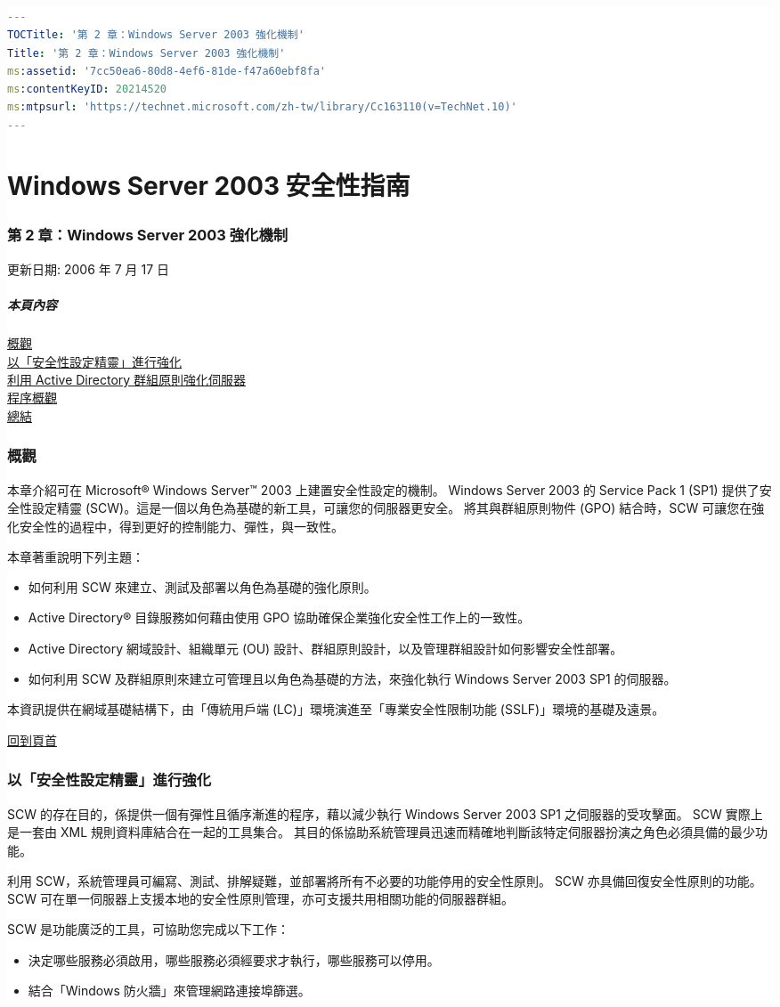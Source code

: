 ```yaml
---
TOCTitle: '第 2 章：Windows Server 2003 強化機制'
Title: '第 2 章：Windows Server 2003 強化機制'
ms:assetid: '7cc50ea6-80d8-4ef6-81de-f47a60ebf8fa'
ms:contentKeyID: 20214520
ms:mtpsurl: 'https://technet.microsoft.com/zh-tw/library/Cc163110(v=TechNet.10)'
---
```


Windows Server 2003 安全性指南
==============================

### 第 2 章：Windows Server 2003 強化機制

更新日期: 2006 年 7 月 17 日

##### 本頁內容

[](#eeaa)[概觀](#eeaa)  
[](#edaa)[以「安全性設定精靈」進行強化](#edaa)  
[](#ecaa)[利用 Active Directory 群組原則強化伺服器](#ecaa)  
[](#ebaa)[程序概觀](#ebaa)  
[](#eaaa)[總結](#eaaa)  

### 概觀

本章介紹可在 Microsoft® Windows Server™ 2003 上建置安全性設定的機制。 Windows Server 2003 的 Service Pack 1 (SP1) 提供了安全性設定精靈 (SCW)。這是一個以角色為基礎的新工具，可讓您的伺服器更安全。 將其與群組原則物件 (GPO) 結合時，SCW 可讓您在強化安全性的過程中，得到更好的控制能力、彈性，與一致性。

本章著重說明下列主題：

-   如何利用 SCW 來建立、測試及部署以角色為基礎的強化原則。

-   Active Directory® 目錄服務如何藉由使用 GPO 協助確保企業強化安全性工作上的一致性。

-   Active Directory 網域設計、組織單元 (OU) 設計、群組原則設計，以及管理群組設計如何影響安全性部署。

-   如何利用 SCW 及群組原則來建立可管理且以角色為基礎的方法，來強化執行 Windows Server 2003 SP1 的伺服器。

本資訊提供在網域基礎結構下，由「傳統用戶端 (LC)」環境演進至「專業安全性限制功能 (SSLF)」環境的基礎及遠景。

[](#mainsection)[回到頁首](#mainsection)

### 以「安全性設定精靈」進行強化

SCW 的存在目的，係提供一個有彈性且循序漸進的程序，藉以減少執行 Windows Server 2003 SP1 之伺服器的受攻擊面。 SCW 實際上是一套由 XML 規則資料庫結合在一起的工具集合。 其目的係協助系統管理員迅速而精確地判斷該特定伺服器扮演之角色必須具備的最少功能。

利用 SCW，系統管理員可編寫、測試、排解疑難，並部署將所有不必要的功能停用的安全性原則。 SCW 亦具備回復安全性原則的功能。 SCW 可在單一伺服器上支援本地的安全性原則管理，亦可支援共用相關功能的伺服器群組。

SCW 是功能廣泛的工具，可協助您完成以下工作：

-   決定哪些服務必須啟用，哪些服務必須經要求才執行，哪些服務可以停用。

-   結合「Windows 防火牆」來管理網路連接埠篩選。
